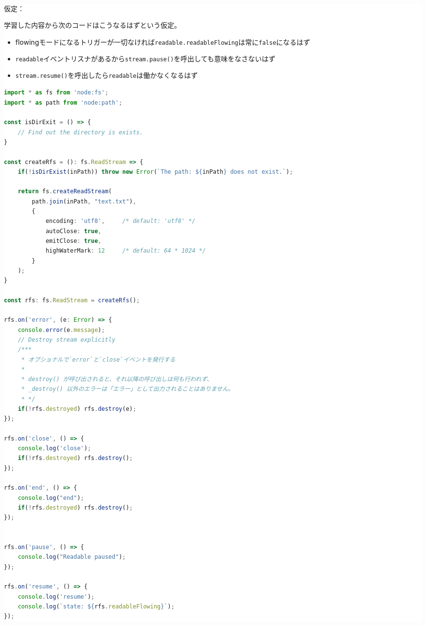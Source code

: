 仮定：

学習した内容から次のコードはこうなるはずという仮定。

- flowingモードになるトリガーが一切なければ`readable.readableFlowing`は常に`false`になるはず

- `readable`イベントリスナがあるから`stream.pause()`を呼出しても意味をなさないはず
- `stream.resume()`を呼出したら`readable`は働かなくなるはず

```TypeScript
import * as fs from 'node:fs';
import * as path from 'node:path';

const isDirExit = () => {
    // Find out the directory is exists.
}

const createRfs = (): fs.ReadStream => {
    if(!isDirExist(inPath)) throw new Error(`The path: ${inPath} does not exist.`);

    return fs.createReadStream(
        path.join(inPath, "text.txt"), 
        {
            encoding: 'utf8',     /* default: 'utf8' */
            autoClose: true,
            emitClose: true,
            highWaterMark: 12     /* default: 64 * 1024 */
        }
    );
}

const rfs: fs.ReadStream = createRfs();

rfs.on('error', (e: Error) => {
    console.error(e.message);
    // Destroy stream explicitly
    /***
     * オプショナルで`error`と`close`イベントを発行する
     * 
     * destroy() が呼び出されると、それ以降の呼び出しは何も行われず、
     * _destroy() 以外のエラーは「エラー」として出力されることはありません。
     * */ 
    if(!rfs.destroyed) rfs.destroy(e);
});

rfs.on('close', () => {
    console.log('close');
    if(!rfs.destroyed) rfs.destroy(); 
});

rfs.on('end', () => {
    console.log("end");
    if(!rfs.destroyed) rfs.destroy(); 
});


rfs.on('pause', () => {
    console.log("Readable paused");
});

rfs.on('resume', () => {
    console.log('resume');
    console.log(`state: ${rfs.readableFlowing}`);
});


```